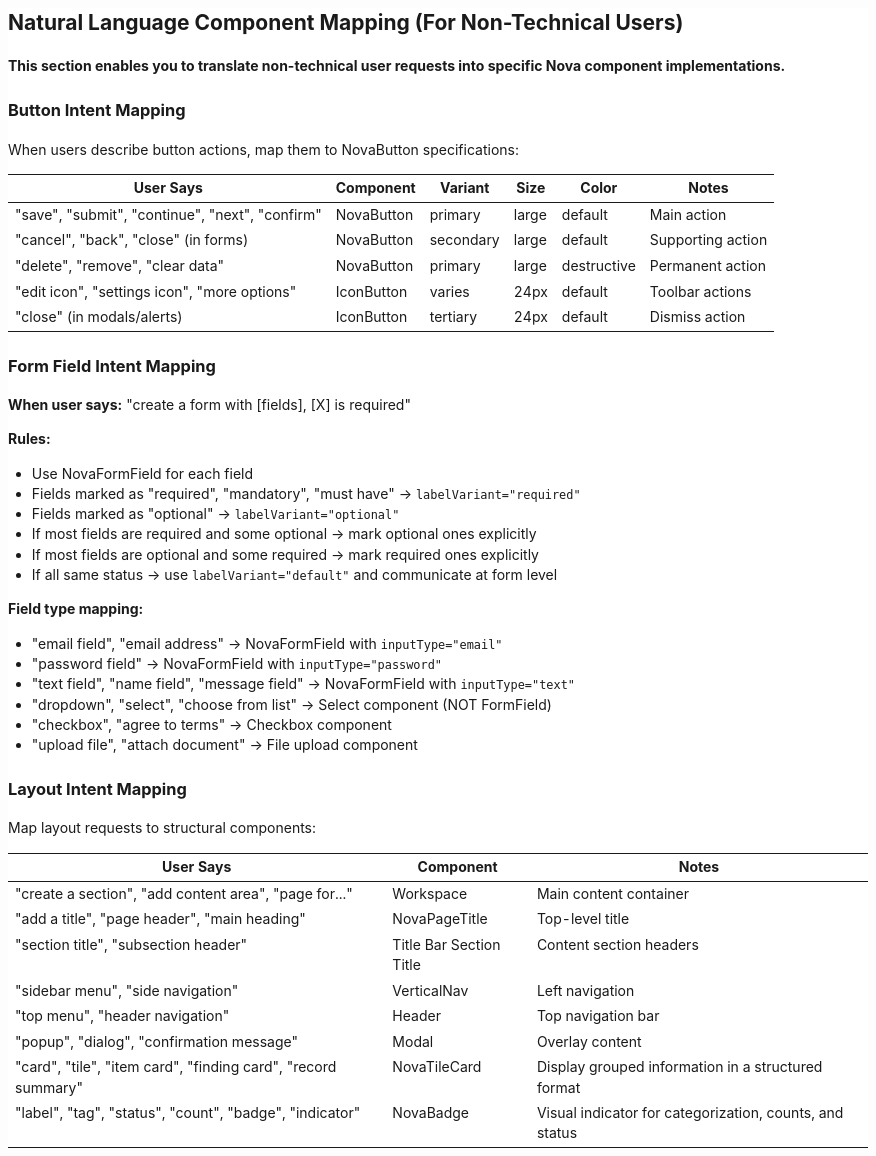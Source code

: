 ## Natural Language Component Mapping (For Non-Technical Users)

**This section enables you to translate non-technical user requests into specific Nova component implementations.**

### Button Intent Mapping

When users describe button actions, map them to NovaButton specifications:

| User Says | Component | Variant | Size | Color | Notes |
|-----------|-----------|---------|------|-------|-------|
| "save", "submit", "continue", "next", "confirm" | NovaButton | primary | large | default | Main action |
| "cancel", "back", "close" (in forms) | NovaButton | secondary | large | default | Supporting action |
| "delete", "remove", "clear data" | NovaButton | primary | large | destructive | Permanent action |
| "edit icon", "settings icon", "more options" | IconButton | varies | 24px | default | Toolbar actions |
| "close" (in modals/alerts) | IconButton | tertiary | 24px | default | Dismiss action |

### Form Field Intent Mapping

**When user says:** "create a form with [fields], [X] is required"

**Rules:**
- Use NovaFormField for each field
- Fields marked as "required", "mandatory", "must have" → `labelVariant="required"`
- Fields marked as "optional" → `labelVariant="optional"`
- If most fields are required and some optional → mark optional ones explicitly
- If most fields are optional and some required → mark required ones explicitly
- If all same status → use `labelVariant="default"` and communicate at form level

**Field type mapping:**
- "email field", "email address" → NovaFormField with `inputType="email"`
- "password field" → NovaFormField with `inputType="password"`
- "text field", "name field", "message field" → NovaFormField with `inputType="text"`
- "dropdown", "select", "choose from list" → Select component (NOT FormField)
- "checkbox", "agree to terms" → Checkbox component
- "upload file", "attach document" → File upload component

### Layout Intent Mapping

Map layout requests to structural components:

| User Says | Component | Notes |
|-----------|-----------|-------|
| "create a section", "add content area", "page for..." | Workspace | Main content container |
| "add a title", "page header", "main heading" | NovaPageTitle | Top-level title |
| "section title", "subsection header" | Title Bar Section Title | Content section headers |
| "sidebar menu", "side navigation" | VerticalNav | Left navigation |
| "top menu", "header navigation" | Header | Top navigation bar |
| "popup", "dialog", "confirmation message" | Modal | Overlay content |
| "card", "tile", "item card", "finding card", "record summary" | NovaTileCard | Display grouped information in a structured format |
| "label", "tag", "status", "count", "badge", "indicator" | NovaBadge | Visual indicator for categorization, counts, and status |
